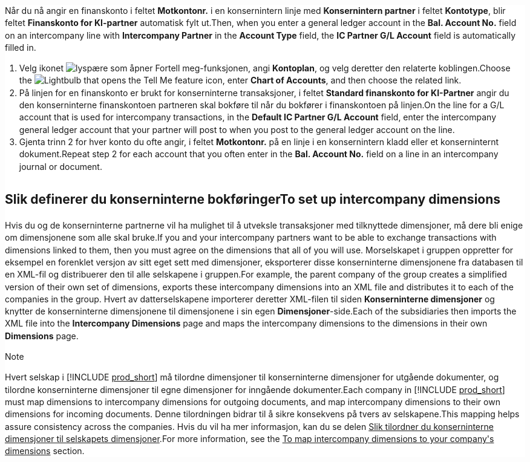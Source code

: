 <span data-ttu-id="23c4b-168">Når du nå angir en finanskonto i feltet **Motkontonr.** i en konsernintern linje med **Konsernintern partner** i feltet **Kontotype**, blir feltet **Finanskonto for KI-partner** automatisk fylt ut.</span><span class="sxs-lookup"><span data-stu-id="23c4b-168">Then, when you enter a general ledger account in the **Bal. Account No.** field on an intercompany line with **Intercompany Partner** in the **Account Type** field, the **IC Partner G/L Account** field is automatically filled in.</span></span>  

1. <span data-ttu-id="23c4b-169">Velg ikonet ![lyspære som åpner Fortell meg-funksjonen](media/ui-search/search_small.png "Fortell hva du vil gjøre"), angi **Kontoplan**, og velg deretter den relaterte koblingen.</span><span class="sxs-lookup"><span data-stu-id="23c4b-169">Choose the ![Lightbulb that opens the Tell Me feature](media/ui-search/search_small.png "Tell me what you want to do") icon, enter **Chart of Accounts**, and then choose the related link.</span></span>  
2. <span data-ttu-id="23c4b-170">På linjen for en finanskonto er brukt for konserninterne transaksjoner, i feltet **Standard finanskonto for KI-Partner** angir du den konserninterne finanskontoen partneren skal bokføre til når du bokfører i finanskontoen på linjen.</span><span class="sxs-lookup"><span data-stu-id="23c4b-170">On the line for a G/L account that is used for intercompany transactions, in the **Default IC Partner G/L Account** field, enter the intercompany general ledger account that your partner will post to when you post to the general ledger account on the line.</span></span>  
3. <span data-ttu-id="23c4b-171">Gjenta trinn 2 for hver konto du ofte angir, i feltet **Motkontonr.** på en linje i en konsernintern kladd eller et konserninternt dokument.</span><span class="sxs-lookup"><span data-stu-id="23c4b-171">Repeat step 2 for each account that you often enter in the **Bal. Account No.** field on a line in an intercompany journal or document.</span></span>

## <a name="to-set-up-intercompany-dimensions"></a><span data-ttu-id="23c4b-172">Slik definerer du konserninterne bokføringer</span><span class="sxs-lookup"><span data-stu-id="23c4b-172">To set up intercompany dimensions</span></span>

<span data-ttu-id="23c4b-173">Hvis du og de konserninterne partnerne vil ha mulighet til å utveksle transaksjoner med tilknyttede dimensjoner, må dere bli enige om dimensjonene som alle skal bruke.</span><span class="sxs-lookup"><span data-stu-id="23c4b-173">If you and your intercompany partners want to be able to exchange transactions with dimensions linked to them, then you must agree on the dimensions that all of you will use.</span></span> <span data-ttu-id="23c4b-174">Morselskapet i gruppen oppretter for eksempel en forenklet versjon av sitt eget sett med dimensjoner, eksporterer disse konserninterne dimensjonene fra databasen til en XML-fil og distribuerer den til alle selskapene i gruppen.</span><span class="sxs-lookup"><span data-stu-id="23c4b-174">For example, the parent company of the group creates a simplified version of their own set of dimensions, exports these intercompany dimensions into an XML file and distributes it to each of the companies in the group.</span></span> <span data-ttu-id="23c4b-175">Hvert av datterselskapene importerer deretter XML-filen til siden **Konserninterne dimensjoner** og knytter de konserninterne dimensjonene til dimensjonene i sin egen **Dimensjoner**-side.</span><span class="sxs-lookup"><span data-stu-id="23c4b-175">Each of the subsidiaries then imports the XML file into the **Intercompany Dimensions** page and maps the intercompany dimensions to the dimensions in their own **Dimensions** page.</span></span>  

> [!NOTE]
> <span data-ttu-id="23c4b-176">Hvert selskap i [!INCLUDE [prod_short](includes/prod_short.md)] må tilordne dimensjoner til konserninterne dimensjoner for utgående dokumenter, og tilordne konserninterne dimensjoner til egne dimensjoner for inngående dokumenter.</span><span class="sxs-lookup"><span data-stu-id="23c4b-176">Each company in [!INCLUDE [prod_short](includes/prod_short.md)] must map dimensions to intercompany dimensions for outgoing documents, and map intercompany dimensions to their own dimensions for incoming documents.</span></span> <span data-ttu-id="23c4b-177">Denne tilordningen bidrar til å sikre konsekvens på tvers av selskapene.</span><span class="sxs-lookup"><span data-stu-id="23c4b-177">This mapping helps assure consistency across the companies.</span></span> <span data-ttu-id="23c4b-178">Hvis du vil ha mer informasjon, kan du se delen [Slik tilordner du konserninterne dimensjoner til selskapets dimensjoner](#to-map-intercompany-dimensions-to-your-companys-dimensions).</span><span class="sxs-lookup"><span data-stu-id="23c4b-178">For more information, see the [To map intercompany dimensions to your company's dimensions](#to-map-intercompany-dimensions-to-your-companys-dimensions) section.</span></span>
